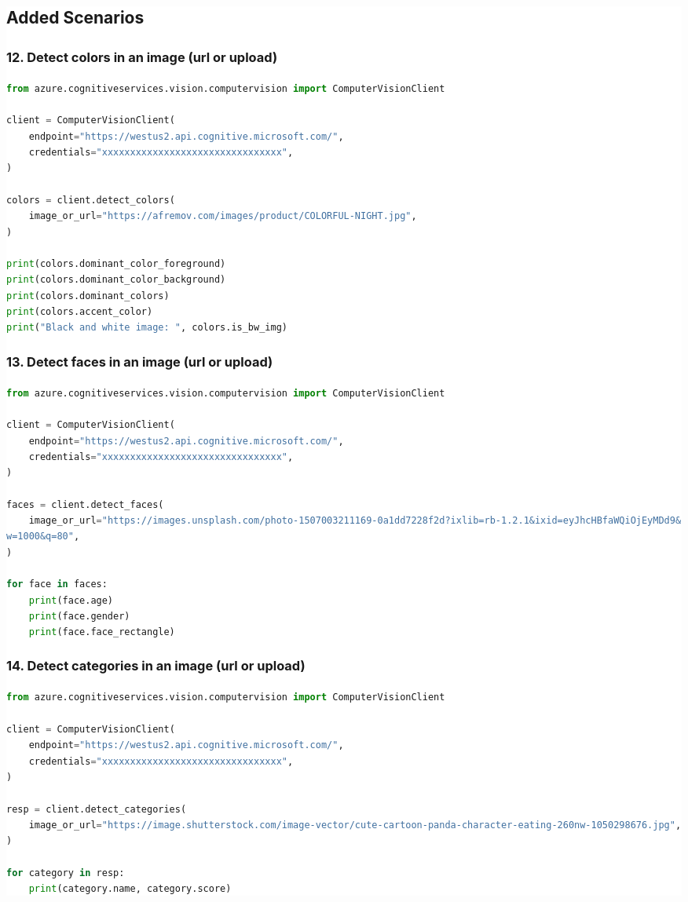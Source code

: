 ## Added Scenarios

### 12. Detect colors in an image (url or upload)
```python
from azure.cognitiveservices.vision.computervision import ComputerVisionClient

client = ComputerVisionClient(
    endpoint="https://westus2.api.cognitive.microsoft.com/",
    credentials="xxxxxxxxxxxxxxxxxxxxxxxxxxxxxxxx",
)

colors = client.detect_colors(
    image_or_url="https://afremov.com/images/product/COLORFUL-NIGHT.jpg",
)

print(colors.dominant_color_foreground)
print(colors.dominant_color_background)
print(colors.dominant_colors)
print(colors.accent_color)
print("Black and white image: ", colors.is_bw_img)
```

### 13. Detect faces in an image (url or upload)
```python
from azure.cognitiveservices.vision.computervision import ComputerVisionClient

client = ComputerVisionClient(
    endpoint="https://westus2.api.cognitive.microsoft.com/",
    credentials="xxxxxxxxxxxxxxxxxxxxxxxxxxxxxxxx",
)

faces = client.detect_faces(
    image_or_url="https://images.unsplash.com/photo-1507003211169-0a1dd7228f2d?ixlib=rb-1.2.1&ixid=eyJhcHBfaWQiOjEyMDd9&w=1000&q=80",
)

for face in faces:
    print(face.age)
    print(face.gender)
    print(face.face_rectangle)
```

### 14. Detect categories in an image (url or upload)
```python
from azure.cognitiveservices.vision.computervision import ComputerVisionClient

client = ComputerVisionClient(
    endpoint="https://westus2.api.cognitive.microsoft.com/",
    credentials="xxxxxxxxxxxxxxxxxxxxxxxxxxxxxxxx",
)

resp = client.detect_categories(
    image_or_url="https://image.shutterstock.com/image-vector/cute-cartoon-panda-character-eating-260nw-1050298676.jpg",
)

for category in resp:
    print(category.name, category.score)
```
